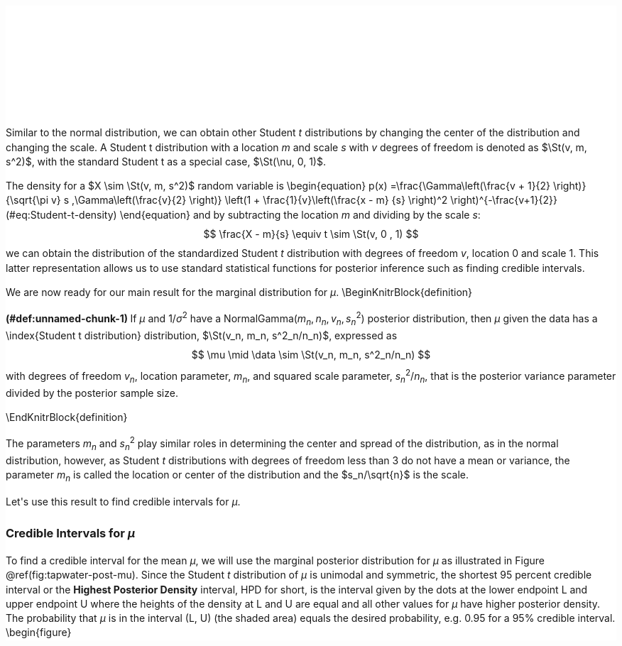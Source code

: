 
![(\#fig:t-density)Standard normal and Student t densities.](04-normalgamma-01-inference_files/figure-latex/t-density-1.pdf) 

Similar to the normal distribution, we can obtain other Student $t$ distributions by changing the center of the distribution and changing the scale.  A Student t distribution with a location $m$ and scale $s$ with $v$ degrees of freedom is denoted as  $\St(v, m, s^2)$, with the standard Student t as a special case, $\St(\nu, 0, 1)$.

The  density for a $X \sim \St(v, m, s^2)$ random variable is
\begin{equation}
p(x) =\frac{\Gamma\left(\frac{v + 1}{2} \right)}
{\sqrt{\pi v} s \,\Gamma\left(\frac{v}{2} \right)}
\left(1 + \frac{1}{v}\left(\frac{x - m} {s} \right)^2 \right)^{-\frac{v+1}{2}} 
(\#eq:Student-t-density)
\end{equation}
and by subtracting the location $m$ and dividing by the scale 
$s$:
$$ \frac{X - m}{s} \equiv t \sim \St(v, 0 , 1)  $$
we can obtain the distribution of the standardized Student $t$ distribution with degrees of freedom $v$, location  $0$ and scale $1$. This latter representation allows us to use standard statistical functions for posterior inference such as finding credible intervals.

We are now ready for our main result for the marginal distribution for $\mu$. 
\BeginKnitrBlock{definition}<div class="definition"><span class="definition" id="def:unnamed-chunk-1"><strong>(\#def:unnamed-chunk-1) </strong></span>If $\mu$ and $1/\sigma^2$ have a $\textsf{NormalGamma}(m_n, n_n, v_n, s^2_n)$ posterior distribution, then 
$\mu$ given the data has a \index{Student t distribution} distribution, $\St(v_n, m_n, s^2_n/n_n)$, expressed as
$$ \mu \mid \data \sim \St(v_n, m_n, s^2_n/n_n)  $$ 
with degrees of freedom $v_n$, 
location parameter, $m_n$, and squared scale parameter, $s^2_n/n_n$, that is the
posterior variance parameter divided by the posterior sample size.  
</div>\EndKnitrBlock{definition}

The parameters $m_n$ and $s^2_n$ play similar roles in determining the center and spread of the distribution, as in the normal distribution, however,  as Student $t$ distributions with degrees of freedom less than 3 do not have a mean or variance, the parameter $m_n$ is called the location or center of the distribution and the $s_n/\sqrt{n}$ is the scale.


Let's use this result to find credible intervals for $\mu$.





### Credible Intervals for $\mu$

To find a credible interval for the mean $\mu$, we will use the marginal posterior distribution for $\mu$ as illustrated in  Figure \@ref(fig:tapwater-post-mu).
Since the Student $t$ distribution of $\mu$ is unimodal and symmetric, the shortest 95 percent credible interval or the **Highest Posterior Density** interval, HPD for short,
is the  interval given by the dots at the
lower endpoint L and upper endpoint U where  the heights of the density at L and U are equal and all other values for $\mu$ have higher posterior density. The probability that $\mu$ is in the interval (L, U) (the shaded area) equals the desired probability, e.g. 0.95 for a 95% credible interval.
\begin{figure}

